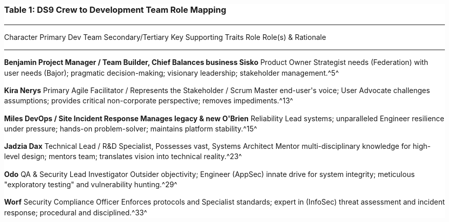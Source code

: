 ### Table 1: DS9 Crew to Development Team Role Mapping

  -------------------------------------------------------------------------------
  Character         Primary Dev Team  Secondary/Tertiary   Key Supporting Traits
                    Role              Role(s)              & Rationale
  ----------------- ----------------- -------------------- ----------------------
  **Benjamin        Project Manager / Team Builder, Chief  Balances business
  Sisko**           Product Owner     Strategist           needs (Federation)
                                                           with user needs
                                                           (Bajor); pragmatic
                                                           decision-making;
                                                           visionary leadership;
                                                           stakeholder
                                                           management.^5^

  **Kira Nerys**    Primary           Agile Facilitator /  Represents the
                    Stakeholder /     Scrum Master         end-user\'s voice;
                    User Advocate                          challenges
                                                           assumptions; provides
                                                           critical non-corporate
                                                           perspective; removes
                                                           impediments.^13^

  **Miles           DevOps / Site     Incident Response    Manages legacy & new
  O\'Brien**        Reliability       Lead                 systems; unparalleled
                    Engineer                               resilience under
                                                           pressure; hands-on
                                                           problem-solver;
                                                           maintains platform
                                                           stability.^15^

  **Jadzia Dax**    Technical Lead /  R&D Specialist,      Possesses vast,
                    Systems Architect Mentor               multi-disciplinary
                                                           knowledge for
                                                           high-level design;
                                                           mentors team;
                                                           translates vision into
                                                           technical reality.^23^

  **Odo**           QA & Security     Lead Investigator    Outsider objectivity;
                    Engineer (AppSec)                      innate drive for
                                                           system integrity;
                                                           meticulous
                                                           \"exploratory
                                                           testing\" and
                                                           vulnerability
                                                           hunting.^29^

  **Worf**          Security          Compliance Officer   Enforces protocols and
                    Specialist                             standards; expert in
                    (InfoSec)                              threat assessment and
                                                           incident response;
                                                           procedural and
                                                           disciplined.^33^
